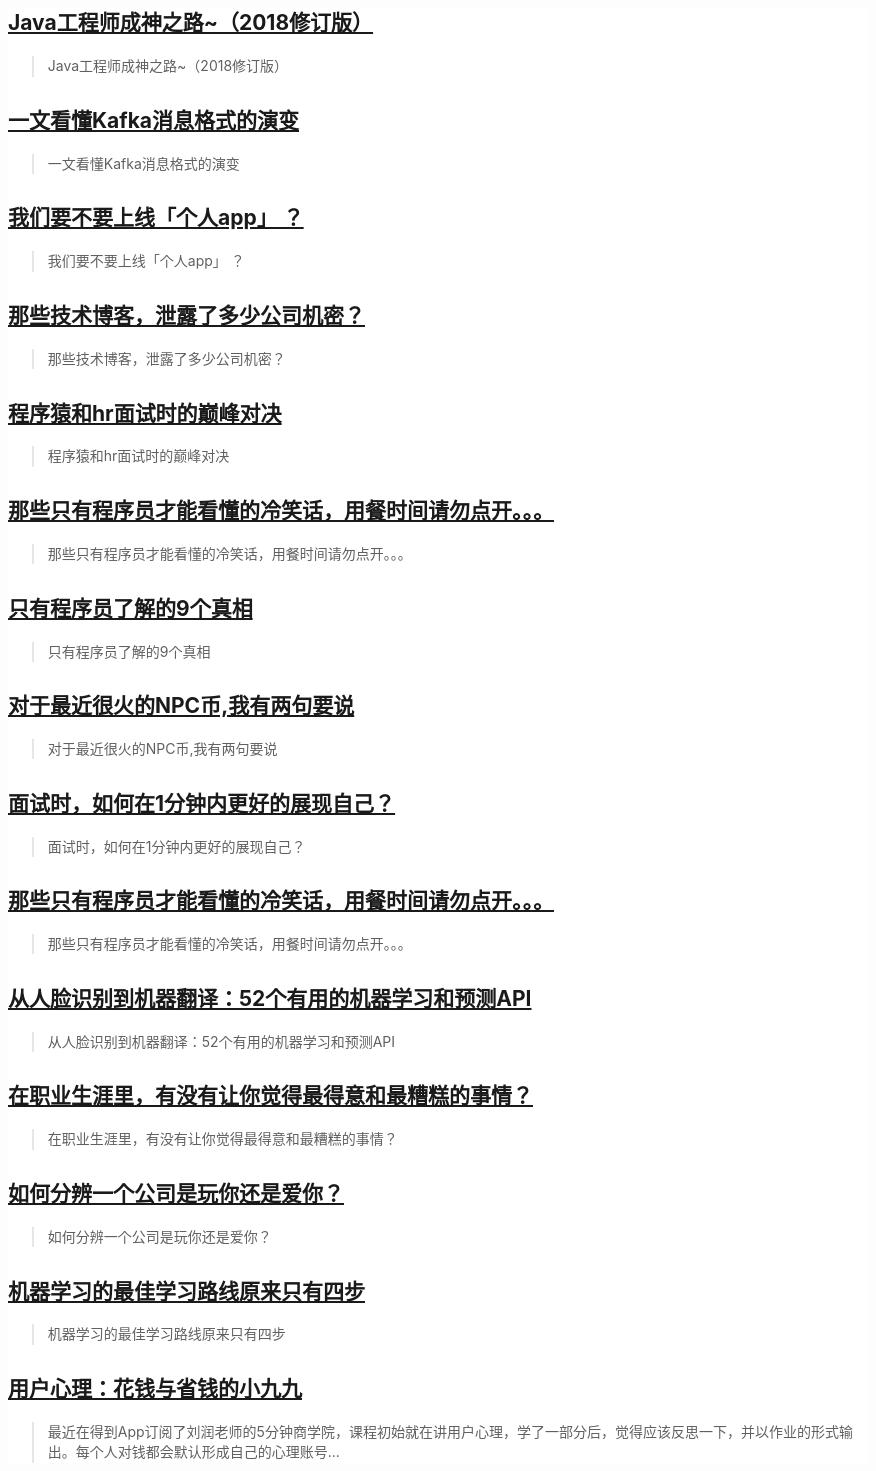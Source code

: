  ## [Java工程师成神之路~（2018修订版）](http://blog.csdn.net/hollis_chuang/article/details/80305641)
 > Java工程师成神之路~（2018修订版）
 ## [一文看懂Kafka消息格式的演变](http://blog.csdn.net/u013256816/article/details/80300225)
 > 一文看懂Kafka消息格式的演变
 ## [我们要不要上线「个人app」 ？](http://blog.csdn.net/lmj623565791/article/details/80289508)
 > 我们要不要上线「个人app」 ？
 ## [那些技术博客，泄露了多少公司机密？](http://blog.csdn.net/IMbRl71u7pt5X29rlEu7/article/details/80276511)
 > 那些技术博客，泄露了多少公司机密？
 ## [程序猿和hr面试时的巅峰对决](http://blog.csdn.net/Y0Q2T57s/article/details/80276590)
 > 程序猿和hr面试时的巅峰对决
 ## [那些只有程序员才能看懂的冷笑话，用餐时间请勿点开。。。](http://blog.csdn.net/c6E5UlI1N/article/details/80276474)
 > 那些只有程序员才能看懂的冷笑话，用餐时间请勿点开。。。
 ## [只有程序员了解的9个真相](http://blog.csdn.net/GitChat/article/details/80276245)
 > 只有程序员了解的9个真相
 ## [对于最近很火的NPC币,我有两句要说](http://blog.csdn.net/zhuyueze/article/details/80298086)
 > 对于最近很火的NPC币,我有两句要说
 ## [面试时，如何在1分钟内更好的展现自己？](http://blog.csdn.net/Y0Q2T57s/article/details/80276595)
 > 面试时，如何在1分钟内更好的展现自己？
 ## [那些只有程序员才能看懂的冷笑话，用餐时间请勿点开。。。](http://blog.csdn.net/UW63ZqpKxwlRL1/article/details/80276497)
 > 那些只有程序员才能看懂的冷笑话，用餐时间请勿点开。。。
 ## [从人脸识别到机器翻译：52个有用的机器学习和预测API](http://blog.csdn.net/tkkzc3E6s4Ou4/article/details/80288414)
 > 从人脸识别到机器翻译：52个有用的机器学习和预测API
 ## [在职业生涯里，有没有让你觉得最得意和最糟糕的事情？](http://blog.csdn.net/X8i0Bev/article/details/80276598)
 > 在职业生涯里，有没有让你觉得最得意和最糟糕的事情？
 ## [如何分辨一个公司是玩你还是爱你？](http://blog.csdn.net/xJ032w2j4cCjhOW8s8/article/details/80276244)
 > 如何分辨一个公司是玩你还是爱你？
 ## [机器学习的最佳学习路线原来只有四步](http://blog.csdn.net/UFv59to8/article/details/80288542)
 > 机器学习的最佳学习路线原来只有四步
 ## [用户心理：花钱与省钱的小九九](http://www.woshipm.com/user-research/1025833.html)
 > 最近在得到App订阅了刘润老师的5分钟商学院，课程初始就在讲用户心理，学了一部分后，觉得应该反思一下，并以作业的形式输出。每个人对钱都会默认形成自己的心理账号...
